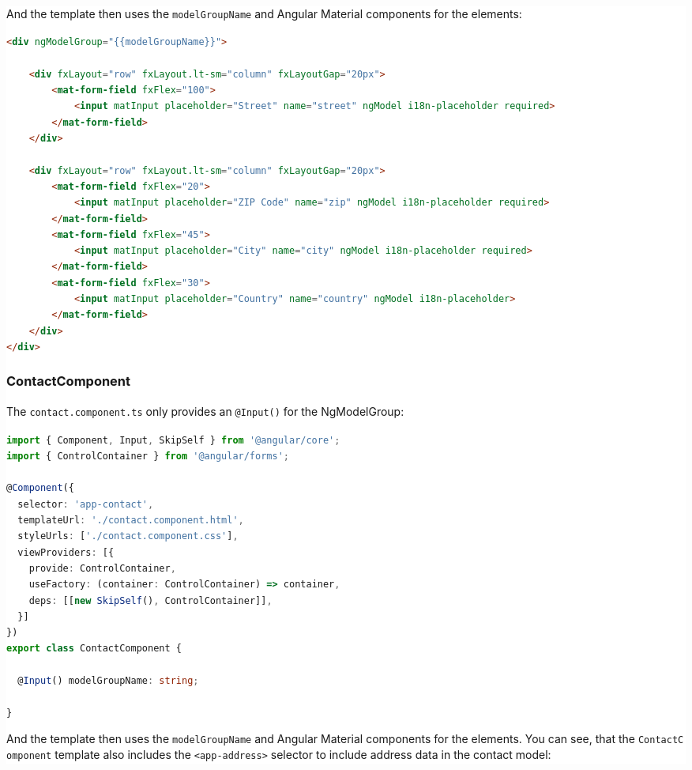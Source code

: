 And the template then uses the ``modelGroupName`` and Angular Material components for the elements:

```html
<div ngModelGroup="{{modelGroupName}}">

    <div fxLayout="row" fxLayout.lt-sm="column" fxLayoutGap="20px">
        <mat-form-field fxFlex="100">
            <input matInput placeholder="Street" name="street" ngModel i18n-placeholder required>
        </mat-form-field>
    </div>

    <div fxLayout="row" fxLayout.lt-sm="column" fxLayoutGap="20px">
        <mat-form-field fxFlex="20">
            <input matInput placeholder="ZIP Code" name="zip" ngModel i18n-placeholder required>
        </mat-form-field>
        <mat-form-field fxFlex="45">
            <input matInput placeholder="City" name="city" ngModel i18n-placeholder required>
        </mat-form-field>
        <mat-form-field fxFlex="30">
            <input matInput placeholder="Country" name="country" ngModel i18n-placeholder>
        </mat-form-field>
    </div>
</div>
```

### ContactComponent ##

The ``contact.component.ts`` only provides an ``@Input()`` for the NgModelGroup:

```typescript
import { Component, Input, SkipSelf } from '@angular/core';
import { ControlContainer } from '@angular/forms';

@Component({
  selector: 'app-contact',
  templateUrl: './contact.component.html',
  styleUrls: ['./contact.component.css'],
  viewProviders: [{
    provide: ControlContainer,
    useFactory: (container: ControlContainer) => container,
    deps: [[new SkipSelf(), ControlContainer]],
  }]
})
export class ContactComponent {
  
  @Input() modelGroupName: string;

}
```

And the template then uses the ``modelGroupName`` and Angular Material components for the elements. You can see, 
that the ``ContactComponent`` template also includes the ``<app-address>`` selector to include address data in the 
contact model:


[MIT License]: https://opensource.org/licenses/MIT
